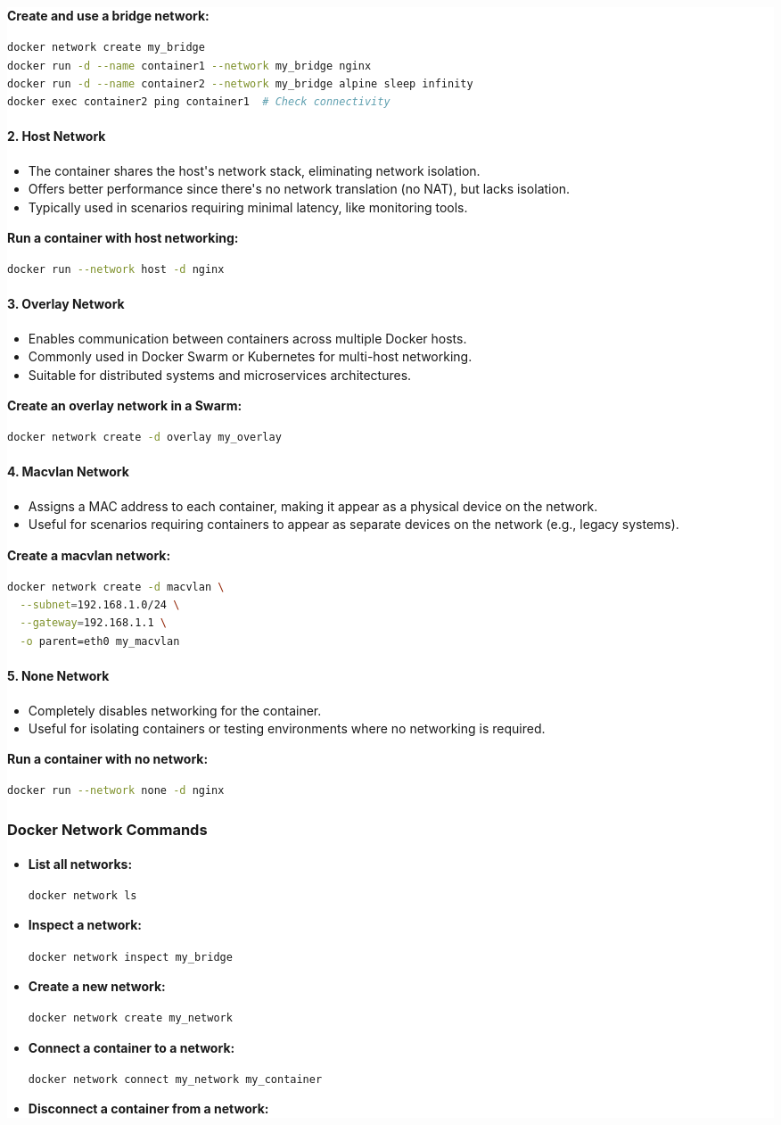 **Create and use a bridge network:**
```bash
docker network create my_bridge
docker run -d --name container1 --network my_bridge nginx
docker run -d --name container2 --network my_bridge alpine sleep infinity
docker exec container2 ping container1  # Check connectivity
```

#### 2. **Host Network**
- The container shares the host's network stack, eliminating network isolation.
- Offers better performance since there's no network translation (no NAT), but lacks isolation.
- Typically used in scenarios requiring minimal latency, like monitoring tools.

**Run a container with host networking:**
```bash
docker run --network host -d nginx
```

#### 3. **Overlay Network**
- Enables communication between containers across multiple Docker hosts.
- Commonly used in Docker Swarm or Kubernetes for multi-host networking.
- Suitable for distributed systems and microservices architectures.

**Create an overlay network in a Swarm:**
```bash
docker network create -d overlay my_overlay
```

#### 4. **Macvlan Network**
- Assigns a MAC address to each container, making it appear as a physical device on the network.
- Useful for scenarios requiring containers to appear as separate devices on the network (e.g., legacy systems).

**Create a macvlan network:**
```bash
docker network create -d macvlan \
  --subnet=192.168.1.0/24 \
  --gateway=192.168.1.1 \
  -o parent=eth0 my_macvlan
```

#### 5. **None Network**
- Completely disables networking for the container.
- Useful for isolating containers or testing environments where no networking is required.

**Run a container with no network:**
```bash
docker run --network none -d nginx
```

### **Docker Network Commands**
- **List all networks:**
  ```bash
  docker network ls
  ```
- **Inspect a network:**
  ```bash
  docker network inspect my_bridge
  ```
- **Create a new network:**
  ```bash
  docker network create my_network
  ```
- **Connect a container to a network:**
  ```bash
  docker network connect my_network my_container
  ```
- **Disconnect a container from a network:**
  ```bash
  ```